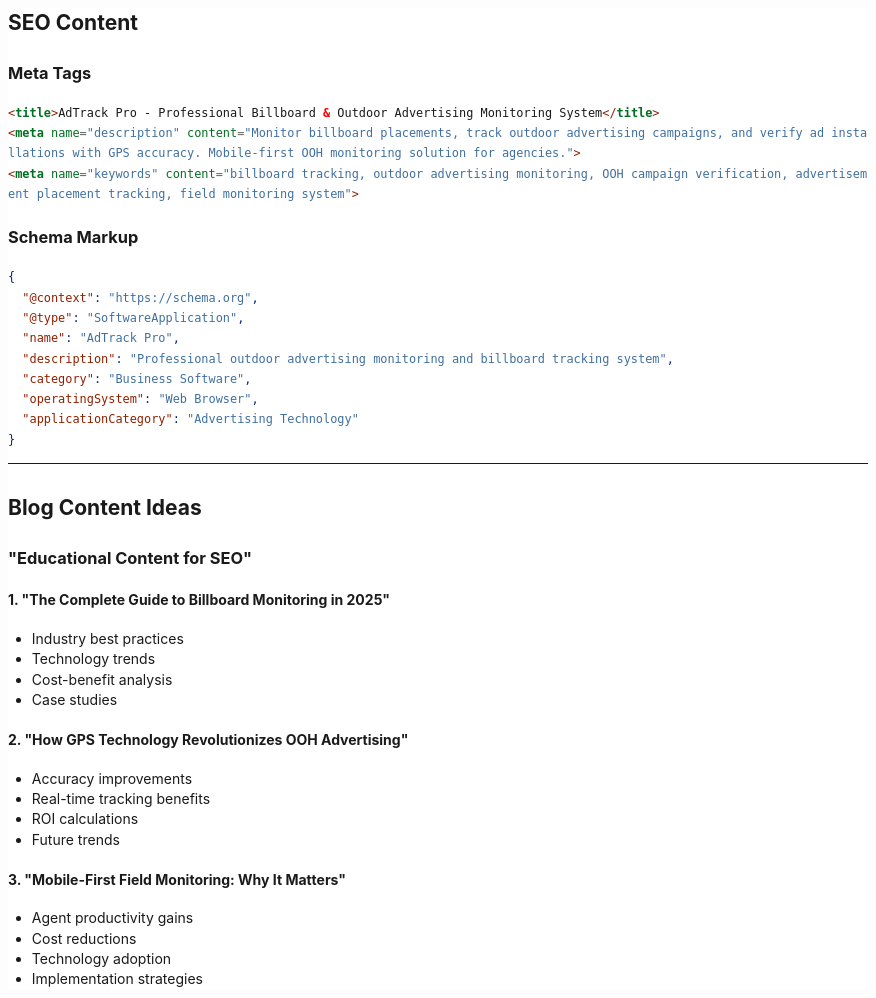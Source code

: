 
## SEO Content

### Meta Tags
```html
<title>AdTrack Pro - Professional Billboard & Outdoor Advertising Monitoring System</title>
<meta name="description" content="Monitor billboard placements, track outdoor advertising campaigns, and verify ad installations with GPS accuracy. Mobile-first OOH monitoring solution for agencies.">
<meta name="keywords" content="billboard tracking, outdoor advertising monitoring, OOH campaign verification, advertisement placement tracking, field monitoring system">
```

### Schema Markup
```json
{
  "@context": "https://schema.org",
  "@type": "SoftwareApplication",
  "name": "AdTrack Pro",
  "description": "Professional outdoor advertising monitoring and billboard tracking system",
  "category": "Business Software",
  "operatingSystem": "Web Browser",
  "applicationCategory": "Advertising Technology"
}
```

---

## Blog Content Ideas

### "Educational Content for SEO"

#### 1. **"The Complete Guide to Billboard Monitoring in 2025"**
- Industry best practices
- Technology trends
- Cost-benefit analysis
- Case studies

#### 2. **"How GPS Technology Revolutionizes OOH Advertising"**
- Accuracy improvements
- Real-time tracking benefits
- ROI calculations
- Future trends

#### 3. **"Mobile-First Field Monitoring: Why It Matters"**
- Agent productivity gains
- Cost reductions
- Technology adoption
- Implementation strategies
